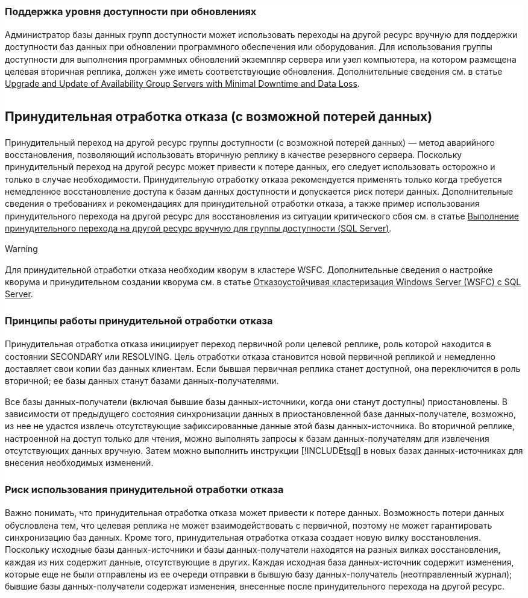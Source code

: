 ###  <a name="ManualFailoverDuringUpgrades"></a> Поддержка уровня доступности при обновлениях  
 Администратор базы данных групп доступности может использовать переходы на другой ресурс вручную для поддержки доступности баз данных при обновлении программного обеспечения или оборудования. Для использования группы доступности для выполнения программных обновлений экземпляр сервера или узел компьютера, на котором размещена целевая вторичная реплика, должен уже иметь соответствующие обновления. Дополнительные сведения см. в статье [Upgrade and Update of Availability Group Servers with Minimal Downtime and Data Loss](upgrading-always-on-availability-group-replica-instances.md).  
  
##  <a name="ForcedFailover"></a> Принудительная отработка отказа (с возможной потерей данных)  
 Принудительный переход на другой ресурс группы доступности (с возможной потерей данных) — метод аварийного восстановления, позволяющий использовать вторичную реплику в качестве резервного сервера. Поскольку принудительный переход на другой ресурс может привести к потере данных, его следует использовать осторожно и только в случае необходимости. Принудительную отработку отказа рекомендуется применять только когда требуется немедленное восстановление доступа к базам данных доступности и допускается риск потери данных. Дополнительные сведения о требованиях и рекомендациях для принудительной отработки отказа, а также пример использования принудительного перехода на другой ресурс для восстановления из ситуации критического сбоя см. в статье [Выполнение принудительного перехода на другой ресурс вручную для группы доступности (SQL Server)](perform-a-forced-manual-failover-of-an-availability-group-sql-server.md).  
  
> [!WARNING]  
>  Для принудительной отработки отказа необходим кворум в кластере WSFC. Дополнительные сведения о настройке кворума и принудительном создании кворума см. в статье [Отказоустойчивая кластеризация Windows Server (WSFC) с SQL Server](../../../sql-server/failover-clusters/windows/windows-server-failover-clustering-wsfc-with-sql-server.md).  
  
  
###  <a name="ForcedFailoverHowWorks"></a> Принципы работы принудительной отработки отказа  
 Принудительная отработка отказа инициирует переход первичной роли целевой реплике, роль которой находится в состоянии SECONDARY или RESOLVING. Цель отработки отказа становится новой первичной репликой и немедленно доставляет свои копии баз данных клиентам. Если бывшая первичная реплика станет доступной, она переключится в роль вторичной; ее базы данных станут базами данных-получателями.  
  
 Все базы данных-получатели (включая бывшие базы данных-источники, когда они станут доступны) приостановлены. В зависимости от предыдущего состояния синхронизации данных в приостановленной базе данных-получателе, возможно, из нее не удастся извлечь отсутствующие зафиксированные данные этой базы данных-источника. Во вторичной реплике, настроенной на доступ только для чтения, можно выполнять запросы к базам данных-получателям для извлечения отсутствующих данных вручную. Затем можно выполнить инструкции [!INCLUDE[tsql](../../../includes/tsql-md.md)] в новых базах данных-источниках для внесения необходимых изменений.  
  
###  <a name="ForcedFailoverRisks"></a> Риск использования принудительной отработки отказа  
 Важно понимать, что принудительная отработка отказа может привести к потере данных. Возможность потери данных обусловлена тем, что целевая реплика не может взаимодействовать с первичной, поэтому не может гарантировать синхронизацию баз данных. Кроме того, принудительная отработка отказа создает новую вилку восстановления. Поскольку исходные базы данных-источники и базы данных-получатели находятся на разных вилках восстановления, каждая из них содержит данные, отсутствующие в других. Каждая исходная база данных-источник содержит изменения, которые еще не были отправлены из ее очереди отправки в бывшую базу данных-получатель (неотправленный журнал); бывшие базы данных-получатели содержат изменения, внесенные после принудительного перехода на другой ресурс.  
  